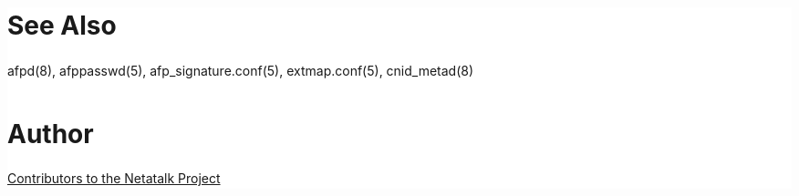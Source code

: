 ```
```

# See Also

afpd(8), afppasswd(5), afp_signature.conf(5), extmap.conf(5),
cnid_metad(8)

# Author

[Contributors to the Netatalk Project](https://netatalk.io/contributors)
